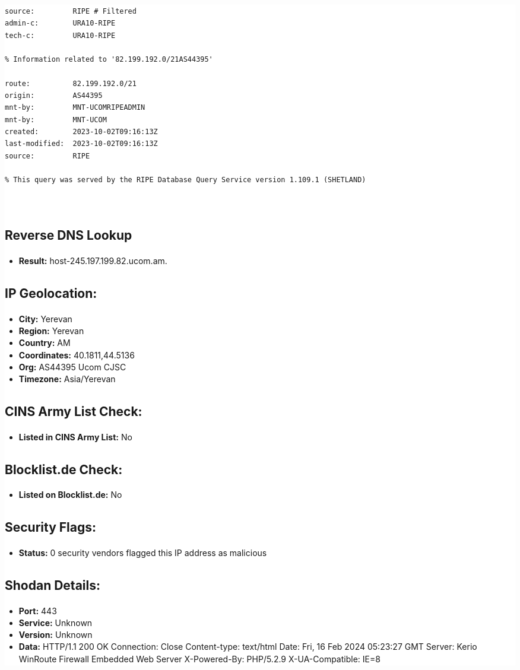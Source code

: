 ```
source:         RIPE # Filtered
admin-c:        URA10-RIPE
tech-c:         URA10-RIPE

% Information related to '82.199.192.0/21AS44395'

route:          82.199.192.0/21
origin:         AS44395
mnt-by:         MNT-UCOMRIPEADMIN
mnt-by:         MNT-UCOM
created:        2023-10-02T09:16:13Z
last-modified:  2023-10-02T09:16:13Z
source:         RIPE

% This query was served by the RIPE Database Query Service version 1.109.1 (SHETLAND)



```
## Reverse DNS Lookup
- **Result:** host-245.197.199.82.ucom.am.

## IP Geolocation:
- **City:** Yerevan
- **Region:** Yerevan
- **Country:** AM
- **Coordinates:** 40.1811,44.5136
- **Org:** AS44395 Ucom CJSC
- **Timezone:** Asia/Yerevan

## CINS Army List Check:
- **Listed in CINS Army List:** 
No

## Blocklist.de Check:
- **Listed on Blocklist.de:** 
No

## Security Flags:
- **Status:** 0 security vendors flagged this IP address as malicious

## Shodan Details:
- **Port:** 443
- **Service:** Unknown
- **Version:** Unknown
- **Data:** HTTP/1.1 200 OK
Connection: Close
Content-type: text/html
Date: Fri, 16 Feb 2024 05:23:27 GMT
Server: Kerio WinRoute Firewall Embedded Web Server
X-Powered-By: PHP/5.2.9
X-UA-Compatible: IE=8
